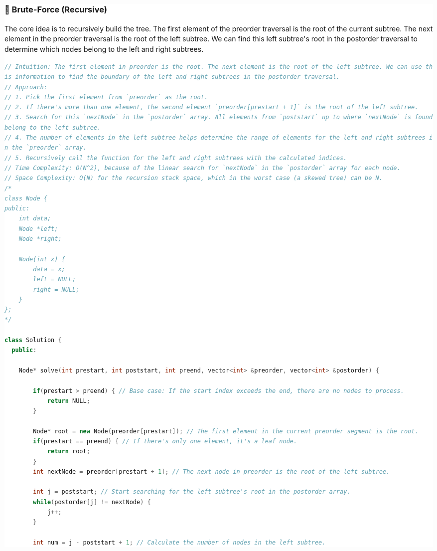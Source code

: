 ### 🚀 Brute-Force (Recursive)

The core idea is to recursively build the tree. The first element of the preorder traversal is the root of the current subtree. The next element in the preorder traversal is the root of the left subtree. We can find this left subtree's root in the postorder traversal to determine which nodes belong to the left and right subtrees.

```cpp
// Intuition: The first element in preorder is the root. The next element is the root of the left subtree. We can use this information to find the boundary of the left and right subtrees in the postorder traversal.
// Approach:
// 1. Pick the first element from `preorder` as the root.
// 2. If there's more than one element, the second element `preorder[prestart + 1]` is the root of the left subtree.
// 3. Search for this `nextNode` in the `postorder` array. All elements from `poststart` up to where `nextNode` is found belong to the left subtree.
// 4. The number of elements in the left subtree helps determine the range of elements for the left and right subtrees in the `preorder` array.
// 5. Recursively call the function for the left and right subtrees with the calculated indices.
// Time Complexity: O(N^2), because of the linear search for `nextNode` in the `postorder` array for each node.
// Space Complexity: O(N) for the recursion stack space, which in the worst case (a skewed tree) can be N.
/*
class Node {
public:
    int data;
    Node *left;
    Node *right;

    Node(int x) {
        data = x;
        left = NULL;
        right = NULL;
    }
};
*/

class Solution {
  public:
   
    Node* solve(int prestart, int poststart, int preend, vector<int> &preorder, vector<int> &postorder) {
         
        if(prestart > preend) { // Base case: If the start index exceeds the end, there are no nodes to process.
            return NULL;
        }
         
        Node* root = new Node(preorder[prestart]); // The first element in the current preorder segment is the root.
        if(prestart == preend) { // If there's only one element, it's a leaf node.
            return root;
        }
        int nextNode = preorder[prestart + 1]; // The next node in preorder is the root of the left subtree.
         
        int j = poststart; // Start searching for the left subtree's root in the postorder array.
        while(postorder[j] != nextNode) {
            j++;
        }
         
        int num = j - poststart + 1; // Calculate the number of nodes in the left subtree.
```